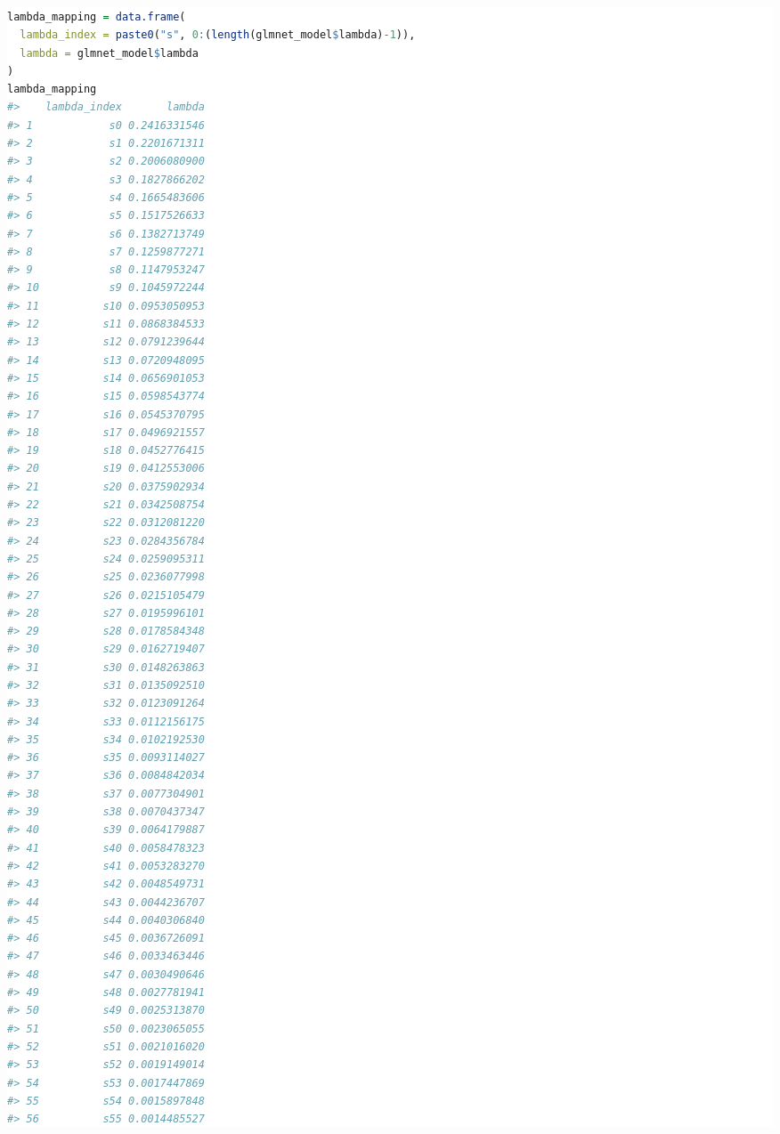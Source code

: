 
```r
lambda_mapping = data.frame(
  lambda_index = paste0("s", 0:(length(glmnet_model$lambda)-1)),
  lambda = glmnet_model$lambda
)
lambda_mapping
#>    lambda_index       lambda
#> 1            s0 0.2416331546
#> 2            s1 0.2201671311
#> 3            s2 0.2006080900
#> 4            s3 0.1827866202
#> 5            s4 0.1665483606
#> 6            s5 0.1517526633
#> 7            s6 0.1382713749
#> 8            s7 0.1259877271
#> 9            s8 0.1147953247
#> 10           s9 0.1045972244
#> 11          s10 0.0953050953
#> 12          s11 0.0868384533
#> 13          s12 0.0791239644
#> 14          s13 0.0720948095
#> 15          s14 0.0656901053
#> 16          s15 0.0598543774
#> 17          s16 0.0545370795
#> 18          s17 0.0496921557
#> 19          s18 0.0452776415
#> 20          s19 0.0412553006
#> 21          s20 0.0375902934
#> 22          s21 0.0342508754
#> 23          s22 0.0312081220
#> 24          s23 0.0284356784
#> 25          s24 0.0259095311
#> 26          s25 0.0236077998
#> 27          s26 0.0215105479
#> 28          s27 0.0195996101
#> 29          s28 0.0178584348
#> 30          s29 0.0162719407
#> 31          s30 0.0148263863
#> 32          s31 0.0135092510
#> 33          s32 0.0123091264
#> 34          s33 0.0112156175
#> 35          s34 0.0102192530
#> 36          s35 0.0093114027
#> 37          s36 0.0084842034
#> 38          s37 0.0077304901
#> 39          s38 0.0070437347
#> 40          s39 0.0064179887
#> 41          s40 0.0058478323
#> 42          s41 0.0053283270
#> 43          s42 0.0048549731
#> 44          s43 0.0044236707
#> 45          s44 0.0040306840
#> 46          s45 0.0036726091
#> 47          s46 0.0033463446
#> 48          s47 0.0030490646
#> 49          s48 0.0027781941
#> 50          s49 0.0025313870
#> 51          s50 0.0023065055
#> 52          s51 0.0021016020
#> 53          s52 0.0019149014
#> 54          s53 0.0017447869
#> 55          s54 0.0015897848
#> 56          s55 0.0014485527
```